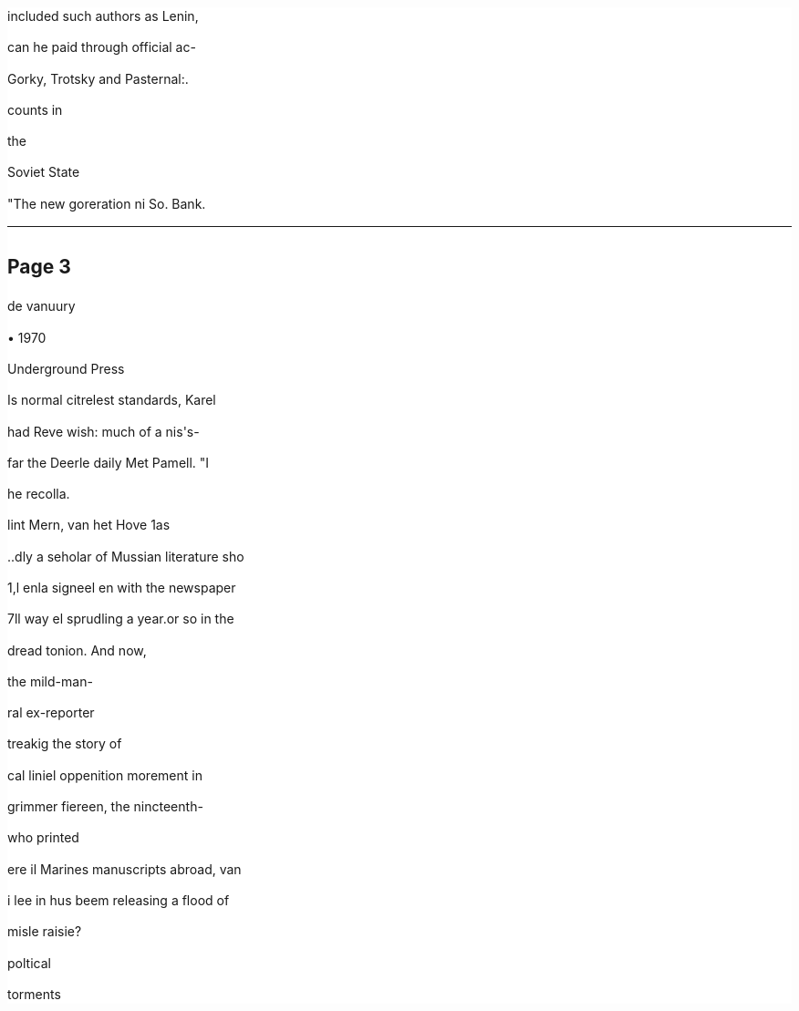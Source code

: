 included such authors as Lenin,

can he paid through official ac-

Gorky, Trotsky and Pasternal:.

counts in

the

Soviet State

"The new goreration ni So. Bank.

---

## Page 3

de vanuury

• 1970

Underground Press

Is normal citrelest standards, Karel

had Reve wish: much of a nis's-

far the Deerle daily Met Pamell. "I

he recolla.

lint Mern, van het Hove 1as

..dly a seholar of Mussian literature sho

1,l enla signeel en with the newspaper

7ll way el sprudling a year.or so in the

dread tonion. And now,

the mild-man-

ral ex-reporter

treakig the story of

cal liniel oppenition morement in

grimmer fiereen, the nincteenth-

who printed

ere il Marines manuscripts abroad, van

i lee in hus beem releasing a flood of

misle raisie?

poltical

torments
